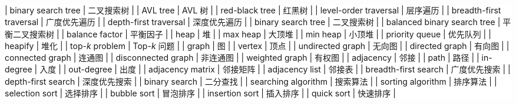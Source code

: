 | binary search tree             | 二叉搜索树     |
| AVL tree                       | AVL 树         |
| red-black tree                 | 红黑树         |
| level-order traversal          | 层序遍历       |
| breadth-first traversal        | 广度优先遍历   |
| depth-first traversal          | 深度优先遍历   |
| binary search tree             | 二叉搜索树     |
| balanced binary search tree    | 平衡二叉搜索树 |
| balance factor                 | 平衡因子       |
| heap                           | 堆             |
| max heap                       | 大顶堆         |
| min heap                       | 小顶堆         |
| priority queue                 | 优先队列       |
| heapify                        | 堆化           |
| top-$k$ problem                | Top-$k$ 问题   |
| graph                          | 图             |
| vertex                         | 顶点           |
| undirected graph               | 无向图         |
| directed graph                 | 有向图         |
| connected graph                | 连通图         |
| disconnected graph             | 非连通图       |
| weighted graph                 | 有权图         |
| adjacency                      | 邻接           |
| path                           | 路径           |
| in-degree                      | 入度           |
| out-degree                     | 出度           |
| adjacency matrix               | 邻接矩阵       |
| adjacency list                 | 邻接表         |
| breadth-first search           | 广度优先搜索   |
| depth-first search             | 深度优先搜索   |
| binary search                  | 二分查找       |
| searching algorithm            | 搜索算法       |
| sorting algorithm              | 排序算法       |
| selection sort                 | 选择排序       |
| bubble sort                    | 冒泡排序       |
| insertion sort                 | 插入排序       |
| quick sort                     | 快速排序       |